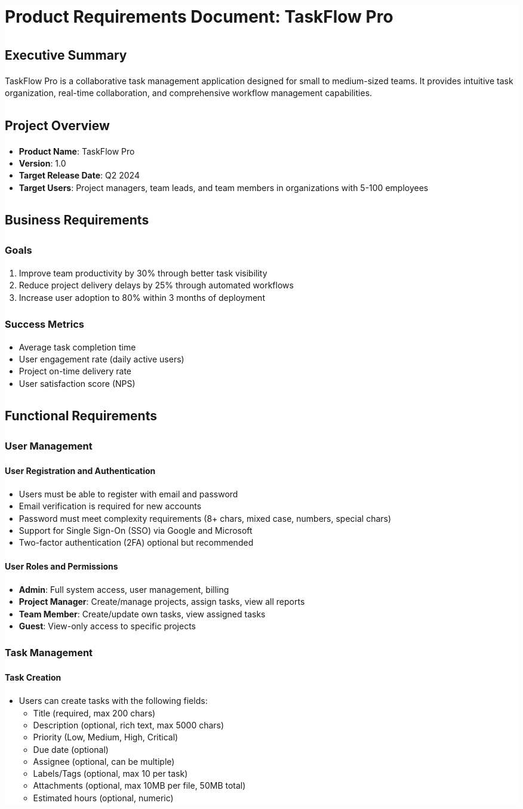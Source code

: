 # Product Requirements Document: TaskFlow Pro

## Executive Summary
TaskFlow Pro is a collaborative task management application designed for small to medium-sized teams. It provides intuitive task organization, real-time collaboration, and comprehensive workflow management capabilities.

## Project Overview
- **Product Name**: TaskFlow Pro
- **Version**: 1.0
- **Target Release Date**: Q2 2024
- **Target Users**: Project managers, team leads, and team members in organizations with 5-100 employees

## Business Requirements

### Goals
1. Improve team productivity by 30% through better task visibility
2. Reduce project delivery delays by 25% through automated workflows
3. Increase user adoption to 80% within 3 months of deployment

### Success Metrics
- Average task completion time
- User engagement rate (daily active users)
- Project on-time delivery rate
- User satisfaction score (NPS)

## Functional Requirements

### User Management
#### User Registration and Authentication
- Users must be able to register with email and password
- Email verification is required for new accounts
- Password must meet complexity requirements (8+ chars, mixed case, numbers, special chars)
- Support for Single Sign-On (SSO) via Google and Microsoft
- Two-factor authentication (2FA) optional but recommended

#### User Roles and Permissions
- **Admin**: Full system access, user management, billing
- **Project Manager**: Create/manage projects, assign tasks, view all reports
- **Team Member**: Create/update own tasks, view assigned tasks
- **Guest**: View-only access to specific projects

### Task Management

#### Task Creation
- Users can create tasks with the following fields:
  - Title (required, max 200 chars)
  - Description (optional, rich text, max 5000 chars)
  - Priority (Low, Medium, High, Critical)
  - Due date (optional)
  - Assignee (optional, can be multiple)
  - Labels/Tags (optional, max 10 per task)
  - Attachments (optional, max 10MB per file, 50MB total)
  - Estimated hours (optional, numeric)
